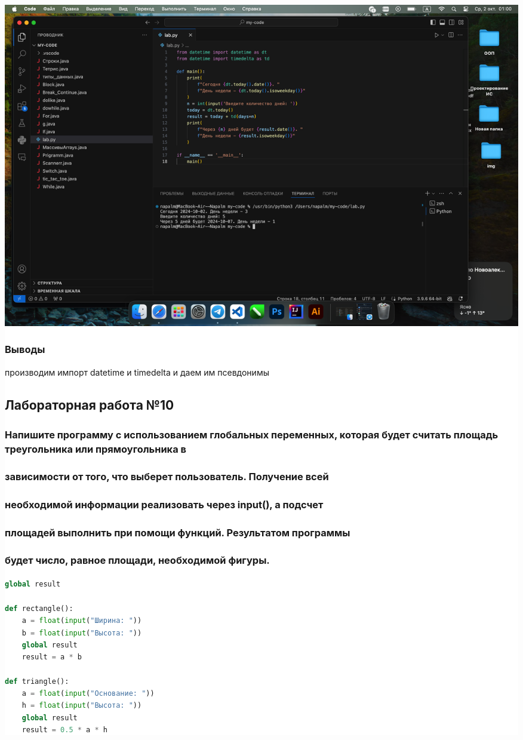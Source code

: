 ![Меню](img/lab9.png)

### Выводы

производим импорт datetime и timedelta и даем им псевдонимы

## Лабораторная работа №10
### Напишите программу с использованием глобальных переменных, которая будет считать площадь треугольника или прямоугольника в
### зависимости от того, что выберет пользователь. Получение всей
### необходимой информации реализовать через input(), а подсчет
### площадей выполнить при помощи функций. Результатом программы
### будет число, равное площади, необходимой фигуры.

```python
global result

def rectangle():
    a = float(input("Ширина: "))
    b = float(input("Высота: "))
    global result
    result = a * b

def triangle():
    a = float(input("Основание: "))
    h = float(input("Высота: "))
    global result
    result = 0.5 * a * h

```